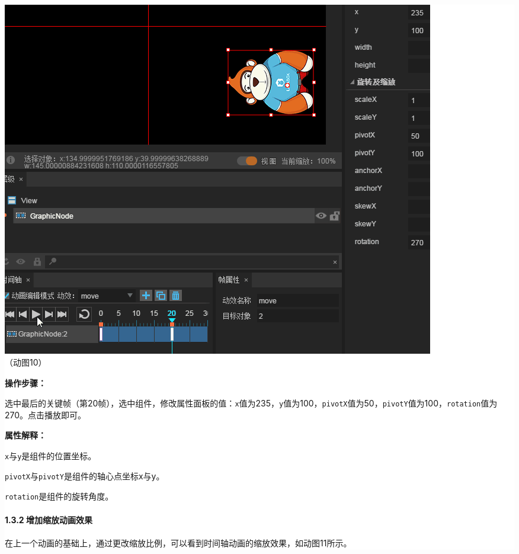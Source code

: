 ![动图10](img/10.gif) <br /> （动图10）

**操作步骤：**

选中最后的关键帧（第20帧），选中组件，修改属性面板的值：`x`值为235，`y`值为100，`pivotX`值为50，`pivotY`值为100，`rotation`值为270。点击播放即可。

**属性解释：**

`x`与`y`是组件的位置坐标。

`pivotX`与`pivotY`是组件的轴心点坐标x与y。

`rotation`是组件的旋转角度。



#### 1.3.2 增加缩放动画效果

在上一个动画的基础上，通过更改缩放比例，可以看到时间轴动画的缩放效果，如动图11所示。
